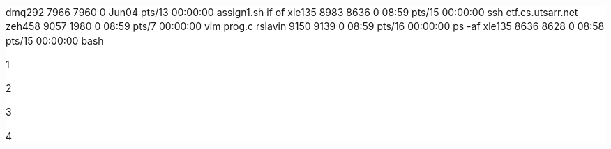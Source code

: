    <td width="85">dmq292</td>

   <td width="243">7966 7960 0 Jun04 pts/13</td>

   <td width="75">00:00:00</td>

   <td width="202">assign1.sh if of</td>

  </tr>

  <tr>

   <td width="85">xle135</td>

   <td width="243">8983 8636 0 08:59 pts/15</td>

   <td width="75">00:00:00</td>

   <td width="202">ssh ctf.cs.utsarr.net</td>

  </tr>

  <tr>

   <td width="85">zeh458</td>

   <td width="243">9057 1980 0 08:59 pts/7</td>

   <td width="75">00:00:00</td>

   <td width="202">vim prog.c</td>

  </tr>

  <tr>

   <td width="85">rslavin</td>

   <td width="243">9150 9139 0 08:59 pts/16</td>

   <td colspan="2" width="277">00:00:00 ps -af</td>

  </tr>

  <tr>

   <td width="85">xle135</td>

   <td width="243">8636 8628 0 08:58 pts/15</td>

   <td colspan="2" width="277">00:00:00 bash</td>

  </tr>

 </tbody>

</table>

1

2

3

4
